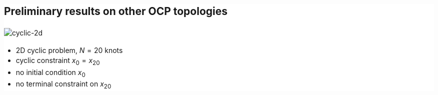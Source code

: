 
## Preliminary results on other OCP topologies

<div class="grid grid-cols-2">

<img src="/gar-cyclic-lqr-2d.png" alt="cyclic-2d" class="place-self-center w-120" />

<div class="mt-20">

* 2D cyclic problem, $N=20$ knots
* cyclic constraint $x_0 = x_{20}$
* no initial condition $x_0$
* no terminal constraint on $x_{20}$

</div>
</div>
